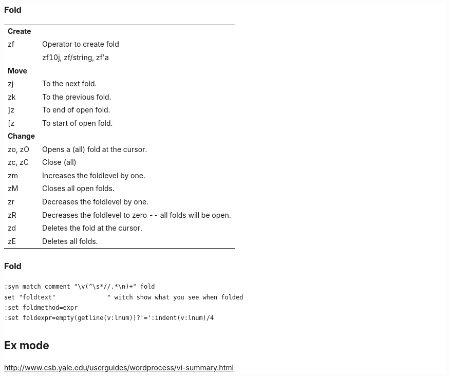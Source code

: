 



### Fold

|            |                                                                         |
| ---        | ----------------------------------------------------------------------- |
| __Create__ |                                                                         |
| zf         | Operator to create fold                                                 |
|            | zf10j, zf/string, zf'a                                                  |
| __Move__   |                                                                         |
| zj         | To the next fold.                                                       |
| zk         | To the previous fold.                                                   |
| ]z         | To end of open fold.                                                    |
| [z         | To start of open fold.                                                  |
| __Change__ |                                                                         |
| zo, zO     | Opens a (all) fold at the cursor.                                       |
| zc, zC     | Close (all)                                                             |
| zm         | Increases the foldlevel by one.                                         |
| zM         | Closes all open folds.                                                  |
| zr         | Decreases the foldlevel by one.                                         |
| zR         | Decreases the foldlevel to zero -- all folds will be open.              |
| zd         | Deletes the fold at the cursor.                                         |
| zE         | Deletes all folds.                                                      |


### Fold

```vim
:syn match comment "\v(^\s*//.*\n)+" fold
set "foldtext"              " witch show what you see when folded 
:set foldmethod=expr
:set foldexpr=empty(getline(v:lnum))?'=':indent(v:lnum)/4
```





## Ex mode

    
http://www.csb.yale.edu/userguides/wordprocess/vi-summary.html
